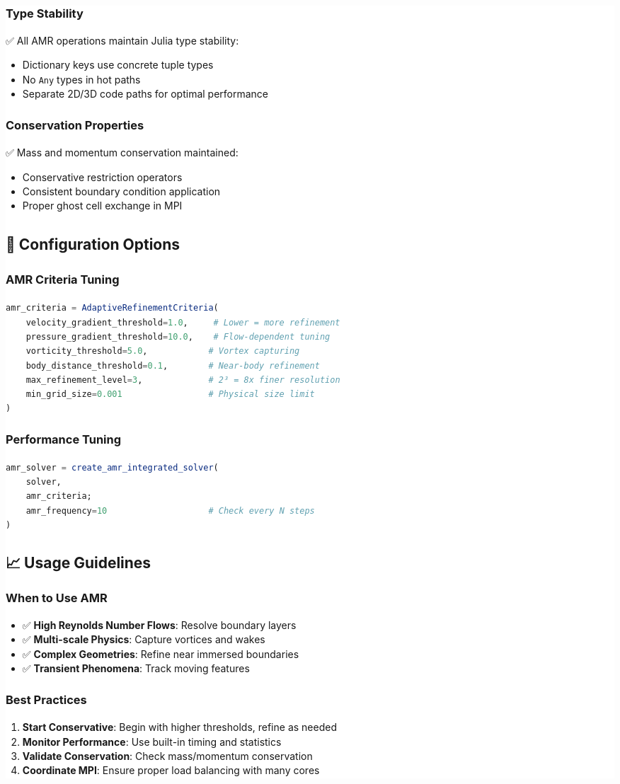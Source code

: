 ### Type Stability
✅ All AMR operations maintain Julia type stability:
- Dictionary keys use concrete tuple types
- No `Any` types in hot paths
- Separate 2D/3D code paths for optimal performance

### Conservation Properties
✅ Mass and momentum conservation maintained:
- Conservative restriction operators
- Consistent boundary condition application
- Proper ghost cell exchange in MPI

## 🔧 Configuration Options

### AMR Criteria Tuning
```julia
amr_criteria = AdaptiveRefinementCriteria(
    velocity_gradient_threshold=1.0,     # Lower = more refinement
    pressure_gradient_threshold=10.0,    # Flow-dependent tuning
    vorticity_threshold=5.0,            # Vortex capturing
    body_distance_threshold=0.1,        # Near-body refinement
    max_refinement_level=3,             # 2³ = 8x finer resolution
    min_grid_size=0.001                 # Physical size limit
)
```

### Performance Tuning
```julia
amr_solver = create_amr_integrated_solver(
    solver, 
    amr_criteria; 
    amr_frequency=10                    # Check every N steps
)
```

## 📈 Usage Guidelines

### When to Use AMR
- ✅ **High Reynolds Number Flows**: Resolve boundary layers
- ✅ **Multi-scale Physics**: Capture vortices and wakes  
- ✅ **Complex Geometries**: Refine near immersed boundaries
- ✅ **Transient Phenomena**: Track moving features

### Best Practices
1. **Start Conservative**: Begin with higher thresholds, refine as needed
2. **Monitor Performance**: Use built-in timing and statistics
3. **Validate Conservation**: Check mass/momentum conservation
4. **Coordinate MPI**: Ensure proper load balancing with many cores
